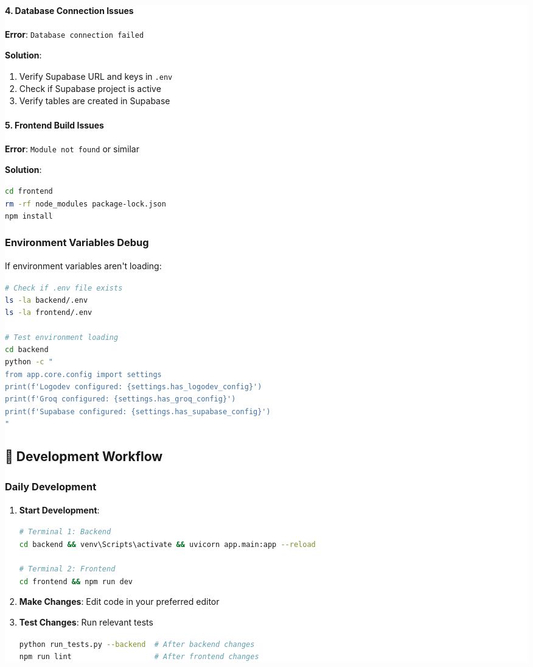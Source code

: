 #### 4. Database Connection Issues

**Error**: `Database connection failed`

**Solution**:
1. Verify Supabase URL and keys in `.env`
2. Check if Supabase project is active
3. Verify tables are created in Supabase

#### 5. Frontend Build Issues

**Error**: `Module not found` or similar

**Solution**:
```bash
cd frontend
rm -rf node_modules package-lock.json
npm install
```

### Environment Variables Debug

If environment variables aren't loading:

```bash
# Check if .env file exists
ls -la backend/.env
ls -la frontend/.env

# Test environment loading
cd backend
python -c "
from app.core.config import settings
print(f'Logodev configured: {settings.has_logodev_config}')
print(f'Groq configured: {settings.has_groq_config}')
print(f'Supabase configured: {settings.has_supabase_config}')
"
```

## 🔄 Development Workflow

### Daily Development

1. **Start Development**:
   ```bash
   # Terminal 1: Backend
   cd backend && venv\Scripts\activate && uvicorn app.main:app --reload
   
   # Terminal 2: Frontend
   cd frontend && npm run dev
   ```

2. **Make Changes**: Edit code in your preferred editor

3. **Test Changes**: Run relevant tests
   ```bash
   python run_tests.py --backend  # After backend changes
   npm run lint                   # After frontend changes
   ```
